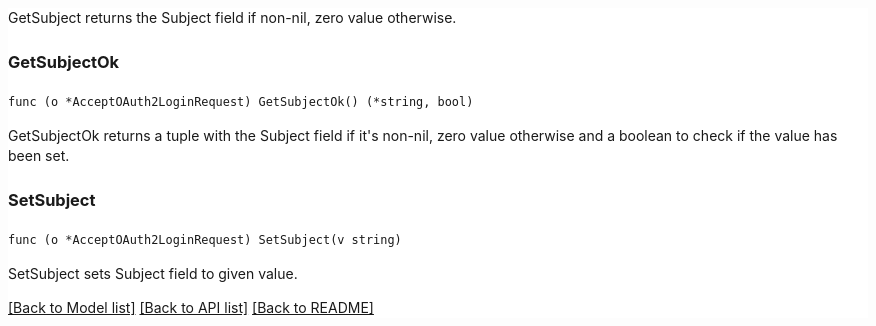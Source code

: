 GetSubject returns the Subject field if non-nil, zero value otherwise.

### GetSubjectOk

`func (o *AcceptOAuth2LoginRequest) GetSubjectOk() (*string, bool)`

GetSubjectOk returns a tuple with the Subject field if it's non-nil, zero value otherwise
and a boolean to check if the value has been set.

### SetSubject

`func (o *AcceptOAuth2LoginRequest) SetSubject(v string)`

SetSubject sets Subject field to given value.



[[Back to Model list]](../README.md#documentation-for-models) [[Back to API list]](../README.md#documentation-for-api-endpoints) [[Back to README]](../README.md)


